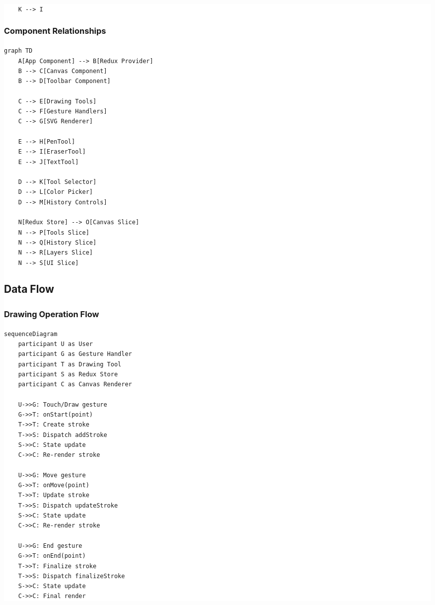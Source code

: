 ```mermaid
    K --> I
```

### Component Relationships

```mermaid
graph TD
    A[App Component] --> B[Redux Provider]
    B --> C[Canvas Component]
    B --> D[Toolbar Component]
    
    C --> E[Drawing Tools]
    C --> F[Gesture Handlers]
    C --> G[SVG Renderer]
    
    E --> H[PenTool]
    E --> I[EraserTool]
    E --> J[TextTool]
    
    D --> K[Tool Selector]
    D --> L[Color Picker]
    D --> M[History Controls]
    
    N[Redux Store] --> O[Canvas Slice]
    N --> P[Tools Slice]
    N --> Q[History Slice]
    N --> R[Layers Slice]
    N --> S[UI Slice]
```

## Data Flow

### Drawing Operation Flow

```mermaid
sequenceDiagram
    participant U as User
    participant G as Gesture Handler
    participant T as Drawing Tool
    participant S as Redux Store
    participant C as Canvas Renderer
    
    U->>G: Touch/Draw gesture
    G->>T: onStart(point)
    T->>T: Create stroke
    T->>S: Dispatch addStroke
    S->>C: State update
    C->>C: Re-render stroke
    
    U->>G: Move gesture
    G->>T: onMove(point)
    T->>T: Update stroke
    T->>S: Dispatch updateStroke
    S->>C: State update
    C->>C: Re-render stroke
    
    U->>G: End gesture
    G->>T: onEnd(point)
    T->>T: Finalize stroke
    T->>S: Dispatch finalizeStroke
    S->>C: State update
    C->>C: Final render
```
